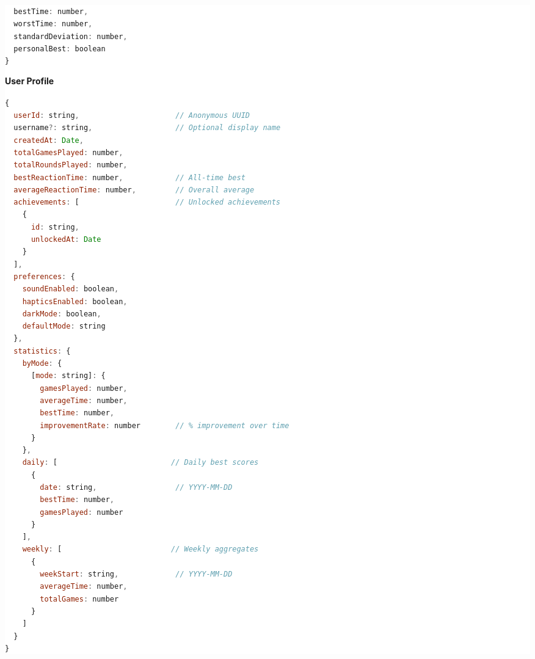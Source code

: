 ```javascript
  bestTime: number,
  worstTime: number,
  standardDeviation: number,
  personalBest: boolean
}
```

**User Profile**
```javascript
{
  userId: string,                      // Anonymous UUID
  username?: string,                   // Optional display name
  createdAt: Date,
  totalGamesPlayed: number,
  totalRoundsPlayed: number,
  bestReactionTime: number,            // All-time best
  averageReactionTime: number,         // Overall average
  achievements: [                      // Unlocked achievements
    {
      id: string,
      unlockedAt: Date
    }
  ],
  preferences: {
    soundEnabled: boolean,
    hapticsEnabled: boolean,
    darkMode: boolean,
    defaultMode: string
  },
  statistics: {
    byMode: {
      [mode: string]: {
        gamesPlayed: number,
        averageTime: number,
        bestTime: number,
        improvementRate: number        // % improvement over time
      }
    },
    daily: [                          // Daily best scores
      {
        date: string,                  // YYYY-MM-DD
        bestTime: number,
        gamesPlayed: number
      }
    ],
    weekly: [                         // Weekly aggregates
      {
        weekStart: string,             // YYYY-MM-DD
        averageTime: number,
        totalGames: number
      }
    ]
  }
}
```

